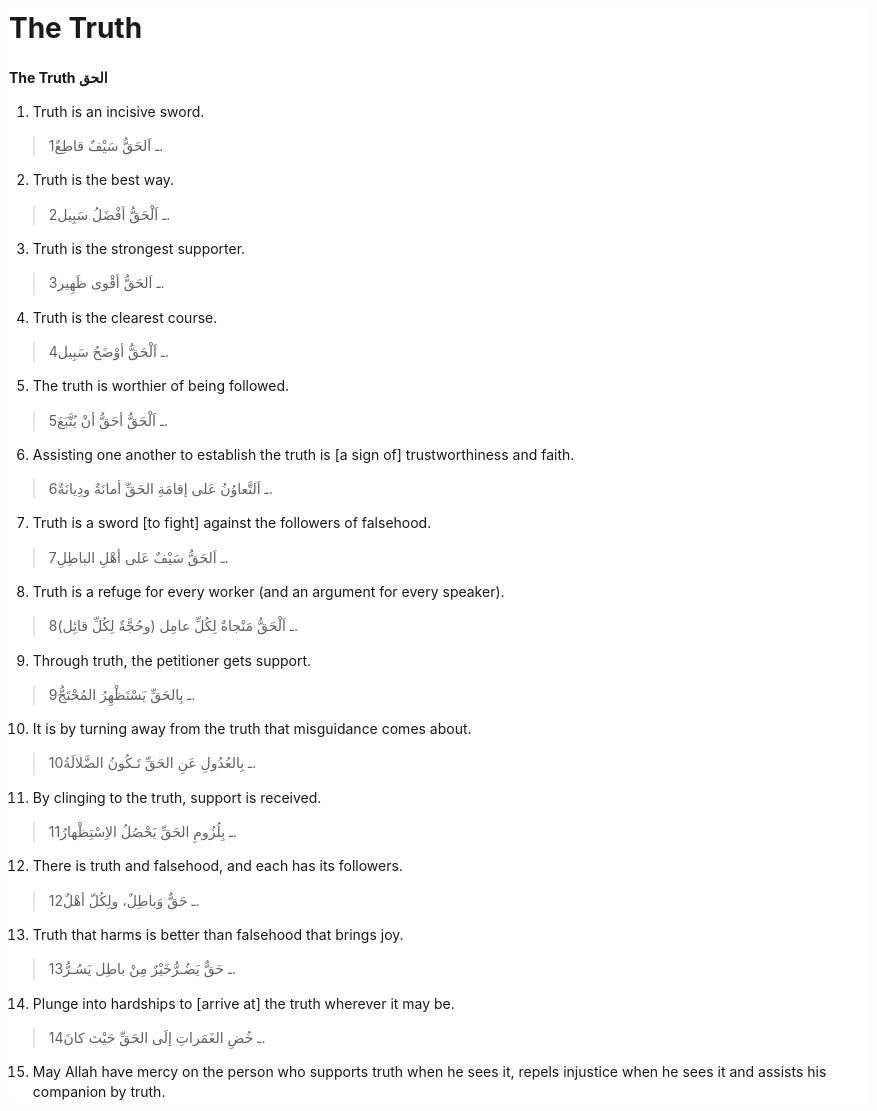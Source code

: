 The Truth
=========

**The Truth الحق**

1. Truth is an incisive sword.

> 1ـ اَلحَقُّ سَيْفٌ قاطِعٌ.

2. Truth is the best way.

> 2ـ اَلْحَقُّ أفْضَلُ سَبِيل.

3. Truth is the strongest supporter.

> 3ـ اَلحَقُّ أقْوى ظَهِير.

4. Truth is the clearest course.

> 4ـ اَلْحَقُّ أوْضَحُ سَبِيل.

5. The truth is worthier of being followed.

> 5ـ اَلْحَقُّ أحَقُّ أنْ يُتَّبَعَ.

6. Assisting one another to establish the truth is [a sign of]
trustworthiness and faith.

> 6ـ اَلتَّعاوُنُ عَلى إقامَةِ الحَقِّ أمانَةٌ ودِيانَةٌ.

7. Truth is a sword [to fight] against the followers of falsehood.

> 7ـ اَلحَقُّ سَيْفٌ عَلى أهْلِ الباطِلِ.

8. Truth is a refuge for every worker (and an argument for every
speaker).

> 8ـ اَلْحَقُّ مَنْجاةٌ لِكُلِّ عامِل (وحُجَّةٌ لِكُلِّ قائِل).

9. Through truth, the petitioner gets support.

> 9ـ بِالحَقِّ يَسْتَظْهِرُ المُحْتَجُّ.

10. It is by turning away from the truth that misguidance comes about.

> 10ـ بِالعُدُولِ عَنِ الحَقِّ تَـكُونُ الضَّلالَةُ.

11. By clinging to the truth, support is received.

> 11ـ بِلُزُومِ الحَقِّ يَحْصُلُ الاِسْتِظْهارُ.

12. There is truth and falsehood, and each has its followers.

> 12ـ حَقٌّ وَباطِلٌ، ولِكُلّ أهْلٌ.

13. Truth that harms is better than falsehood that brings joy.

> 13ـ حَقٌّ يَضُـرُّخَيْرٌ مِنْ باطِل يَسُـرُّ.

14. Plunge into hardships to [arrive at] the truth wherever it may be.

> 14ـ خُضِ الغَمَراتِ إلَى الحَقِّ حَيْث كانَ.

15. May Allah have mercy on the person who supports truth when he sees
it, repels injustice when he sees it and assists his companion by truth.
